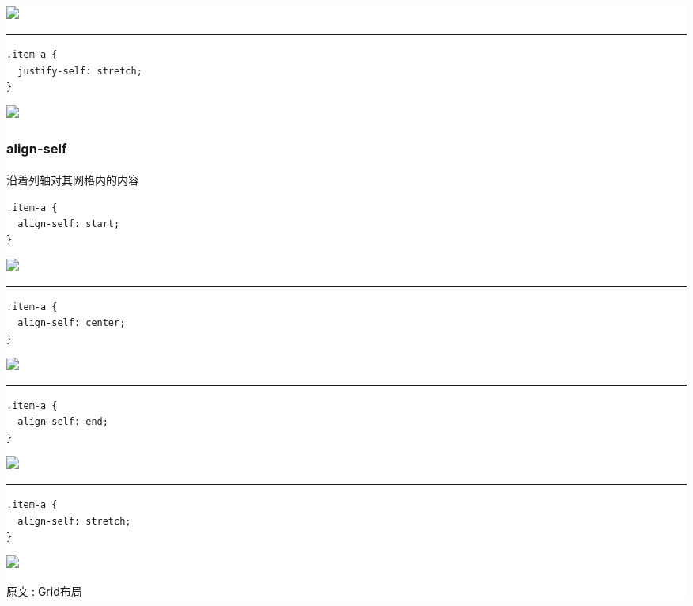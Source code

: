 ![](https://cdn.css-tricks.com/wp-content/uploads/2016/03/grid-justify-self-end.png)

****

	.item-a {
	  justify-self: stretch;
	}
	
![](https://cdn.css-tricks.com/wp-content/uploads/2016/03/grid-justify-self-stretch.png)

### align-self

沿着列轴对其网格内的内容
	
	.item-a {
	  align-self: start;
	}
	
![](https://cdn.css-tricks.com/wp-content/uploads/2016/03/grid-align-self-start.png)

****

	.item-a {
	  align-self: center;
	}
	
![](https://cdn.css-tricks.com/wp-content/uploads/2016/03/grid-align-self-center.png)

****

	.item-a {
	  align-self: end;
	}
	
![](https://cdn.css-tricks.com/wp-content/uploads/2016/03/grid-align-self-end.png)

****

	.item-a {
	  align-self: stretch;
	}
	
![](https://cdn.css-tricks.com/wp-content/uploads/2016/03/grid-align-self-stretch.png)


原文 : [Grid布局](https://css-tricks.com/snippets/css/complete-guide-grid/#prop-grid-template-columns-rows)